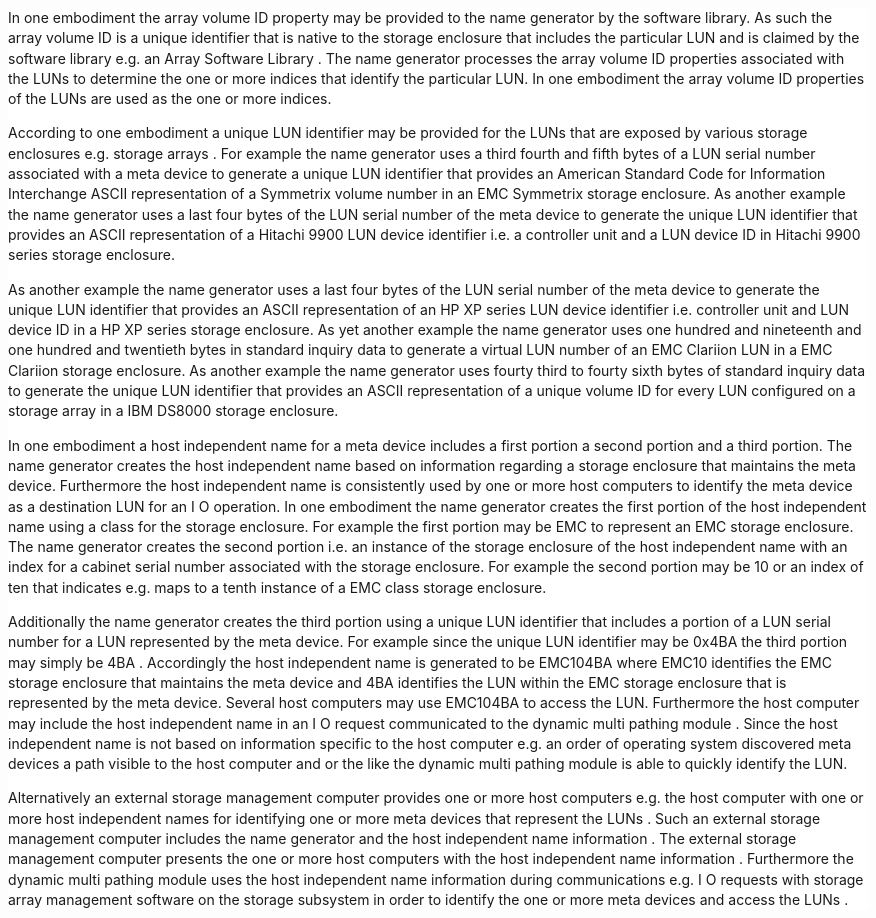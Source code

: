 In one embodiment the array volume ID property may be provided to the name generator by the software library. As such the array volume ID is a unique identifier that is native to the storage enclosure that includes the particular LUN and is claimed by the software library e.g. an Array Software Library . The name generator processes the array volume ID properties associated with the LUNs to determine the one or more indices that identify the particular LUN. In one embodiment the array volume ID properties of the LUNs are used as the one or more indices.

According to one embodiment a unique LUN identifier may be provided for the LUNs that are exposed by various storage enclosures e.g. storage arrays . For example the name generator uses a third fourth and fifth bytes of a LUN serial number associated with a meta device to generate a unique LUN identifier that provides an American Standard Code for Information Interchange ASCII representation of a Symmetrix volume number in an EMC Symmetrix storage enclosure. As another example the name generator uses a last four bytes of the LUN serial number of the meta device to generate the unique LUN identifier that provides an ASCII representation of a Hitachi 9900 LUN device identifier i.e. a controller unit and a LUN device ID in Hitachi 9900 series storage enclosure.

As another example the name generator uses a last four bytes of the LUN serial number of the meta device to generate the unique LUN identifier that provides an ASCII representation of an HP XP series LUN device identifier i.e. controller unit and LUN device ID in a HP XP series storage enclosure. As yet another example the name generator uses one hundred and nineteenth and one hundred and twentieth bytes in standard inquiry data to generate a virtual LUN number of an EMC Clariion LUN in a EMC Clariion storage enclosure. As another example the name generator uses fourty third to fourty sixth bytes of standard inquiry data to generate the unique LUN identifier that provides an ASCII representation of a unique volume ID for every LUN configured on a storage array in a IBM DS8000 storage enclosure.

In one embodiment a host independent name for a meta device includes a first portion a second portion and a third portion. The name generator creates the host independent name based on information regarding a storage enclosure that maintains the meta device. Furthermore the host independent name is consistently used by one or more host computers to identify the meta device as a destination LUN for an I O operation. In one embodiment the name generator creates the first portion of the host independent name using a class for the storage enclosure. For example the first portion may be EMC to represent an EMC storage enclosure. The name generator creates the second portion i.e. an instance of the storage enclosure of the host independent name with an index for a cabinet serial number associated with the storage enclosure. For example the second portion may be 10 or an index of ten that indicates e.g. maps to a tenth instance of a EMC class storage enclosure.

Additionally the name generator creates the third portion using a unique LUN identifier that includes a portion of a LUN serial number for a LUN represented by the meta device. For example since the unique LUN identifier may be 0x4BA the third portion may simply be 4BA . Accordingly the host independent name is generated to be EMC104BA where EMC10 identifies the EMC storage enclosure that maintains the meta device and 4BA identifies the LUN within the EMC storage enclosure that is represented by the meta device. Several host computers may use EMC104BA to access the LUN. Furthermore the host computer may include the host independent name in an I O request communicated to the dynamic multi pathing module . Since the host independent name is not based on information specific to the host computer e.g. an order of operating system discovered meta devices a path visible to the host computer and or the like the dynamic multi pathing module is able to quickly identify the LUN.

Alternatively an external storage management computer provides one or more host computers e.g. the host computer with one or more host independent names for identifying one or more meta devices that represent the LUNs . Such an external storage management computer includes the name generator and the host independent name information . The external storage management computer presents the one or more host computers with the host independent name information . Furthermore the dynamic multi pathing module uses the host independent name information during communications e.g. I O requests with storage array management software on the storage subsystem in order to identify the one or more meta devices and access the LUNs .
